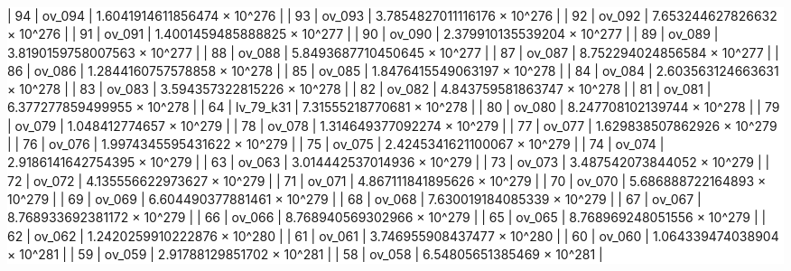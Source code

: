 | 94 | ov_094 | 1.6041914611856474 × 10^276 |
| 93 | ov_093 | 3.7854827011116176 × 10^276 |
| 92 | ov_092 | 7.653244627826632 × 10^276 |
| 91 | ov_091 | 1.4001459485888825 × 10^277 |
| 90 | ov_090 | 2.379910135539204 × 10^277 |
| 89 | ov_089 | 3.8190159758007563 × 10^277 |
| 88 | ov_088 | 5.8493687710450645 × 10^277 |
| 87 | ov_087 | 8.752294024856584 × 10^277 |
| 86 | ov_086 | 1.2844160757578858 × 10^278 |
| 85 | ov_085 | 1.8476415549063197 × 10^278 |
| 84 | ov_084 | 2.603563124663631 × 10^278 |
| 83 | ov_083 | 3.594357322815226 × 10^278 |
| 82 | ov_082 | 4.843759581863747 × 10^278 |
| 81 | ov_081 | 6.377277859499955 × 10^278 |
| 64 | lv_79_k31 | 7.31555218770681 × 10^278 |
| 80 | ov_080 | 8.247708102139744 × 10^278 |
| 79 | ov_079 | 1.048412774657 × 10^279 |
| 78 | ov_078 | 1.314649377092274 × 10^279 |
| 77 | ov_077 | 1.629838507862926 × 10^279 |
| 76 | ov_076 | 1.9974345595431622 × 10^279 |
| 75 | ov_075 | 2.4245341621100067 × 10^279 |
| 74 | ov_074 | 2.9186141642754395 × 10^279 |
| 63 | ov_063 | 3.014442537014936 × 10^279 |
| 73 | ov_073 | 3.487542073844052 × 10^279 |
| 72 | ov_072 | 4.135556622973627 × 10^279 |
| 71 | ov_071 | 4.867111841895626 × 10^279 |
| 70 | ov_070 | 5.686888722164893 × 10^279 |
| 69 | ov_069 | 6.604490377881461 × 10^279 |
| 68 | ov_068 | 7.630019184085339 × 10^279 |
| 67 | ov_067 | 8.768933692381172 × 10^279 |
| 66 | ov_066 | 8.768940569302966 × 10^279 |
| 65 | ov_065 | 8.768969248051556 × 10^279 |
| 62 | ov_062 | 1.2420259910222876 × 10^280 |
| 61 | ov_061 | 3.746955908437477 × 10^280 |
| 60 | ov_060 | 1.064339474038904 × 10^281 |
| 59 | ov_059 | 2.91788129851702 × 10^281 |
| 58 | ov_058 | 6.54805651385469 × 10^281 |